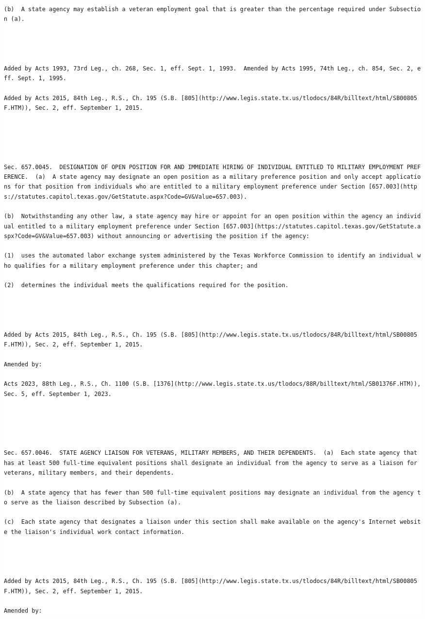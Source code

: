     (b)  A state agency may establish a veteran employment goal that is greater than the percentage required under Subsection (a).
    
    
    
    
    Added by Acts 1993, 73rd Leg., ch. 268, Sec. 1, eff. Sept. 1, 1993.  Amended by Acts 1995, 74th Leg., ch. 854, Sec. 2, eff. Sept. 1, 1995.
    
    Added by Acts 2015, 84th Leg., R.S., Ch. 195 (S.B. [805](http://www.legis.state.tx.us/tlodocs/84R/billtext/html/SB00805F.HTM)), Sec. 2, eff. September 1, 2015.
    
    
    
    
    
    Sec. 657.0045.  DESIGNATION OF OPEN POSITION FOR AND IMMEDIATE HIRING OF INDIVIDUAL ENTITLED TO MILITARY EMPLOYMENT PREFERENCE.  (a)  A state agency may designate an open position as a military preference position and only accept applications for that position from individuals who are entitled to a military employment preference under Section [657.003](https://statutes.capitol.texas.gov/GetStatute.aspx?Code=GV&Value=657.003).
    
    (b)  Notwithstanding any other law, a state agency may hire or appoint for an open position within the agency an individual entitled to a military employment preference under Section [657.003](https://statutes.capitol.texas.gov/GetStatute.aspx?Code=GV&Value=657.003) without announcing or advertising the position if the agency:
    
    (1)  uses the automated labor exchange system administered by the Texas Workforce Commission to identify an individual who qualifies for a military employment preference under this chapter; and
    
    (2)  determines the individual meets the qualifications required for the position.
    
    
    
    
    Added by Acts 2015, 84th Leg., R.S., Ch. 195 (S.B. [805](http://www.legis.state.tx.us/tlodocs/84R/billtext/html/SB00805F.HTM)), Sec. 2, eff. September 1, 2015.
    
    Amended by: 
    
    Acts 2023, 88th Leg., R.S., Ch. 1100 (S.B. [1376](http://www.legis.state.tx.us/tlodocs/88R/billtext/html/SB01376F.HTM)), Sec. 5, eff. September 1, 2023.
    
    
    
    
    
    Sec. 657.0046.  STATE AGENCY LIAISON FOR VETERANS, MILITARY MEMBERS, AND THEIR DEPENDENTS.  (a)  Each state agency that has at least 500 full-time equivalent positions shall designate an individual from the agency to serve as a liaison for veterans, military members, and their dependents.
    
    (b)  A state agency that has fewer than 500 full-time equivalent positions may designate an individual from the agency to serve as the liaison described by Subsection (a).
    
    (c)  Each state agency that designates a liaison under this section shall make available on the agency's Internet website the liaison's individual work contact information.
    
    
    
    
    Added by Acts 2015, 84th Leg., R.S., Ch. 195 (S.B. [805](http://www.legis.state.tx.us/tlodocs/84R/billtext/html/SB00805F.HTM)), Sec. 2, eff. September 1, 2015.
    
    Amended by: 
    